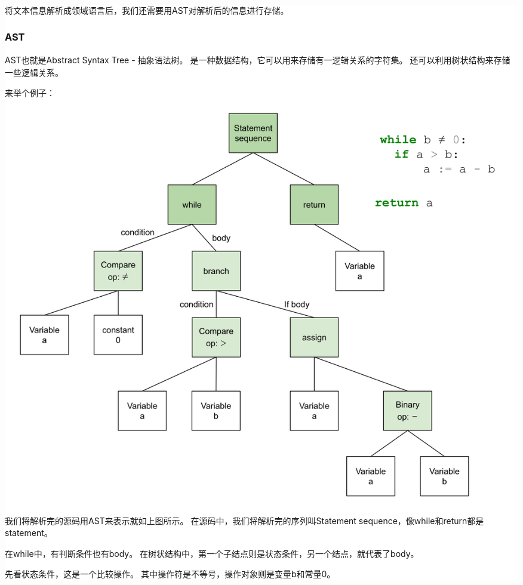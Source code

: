 将文本信息解析成领域语言后，我们还需要用AST对解析后的信息进行存储。

### AST

AST也就是Abstract Syntax Tree - 抽象语法树。
是一种数据结构，它可以用来存储有一逻辑关系的字符集。
还可以利用树状结构来存储一些逻辑关系。

来举个例子：

![Source Code AST](images/10.4-goldmark-Abstract%20syntax-tree-source-code.svg)

我们将解析完的源码用AST来表示就如上图所示。
在源码中，我们将解析完的序列叫Statement sequence，像while和return都是statement。

在while中，有判断条件也有body。
在树状结构中，第一个子结点则是状态条件，另一个结点，就代表了body。

先看状态条件，这是一个比较操作。
其中操作符是不等号，操作对象则是变量b和常量0。
